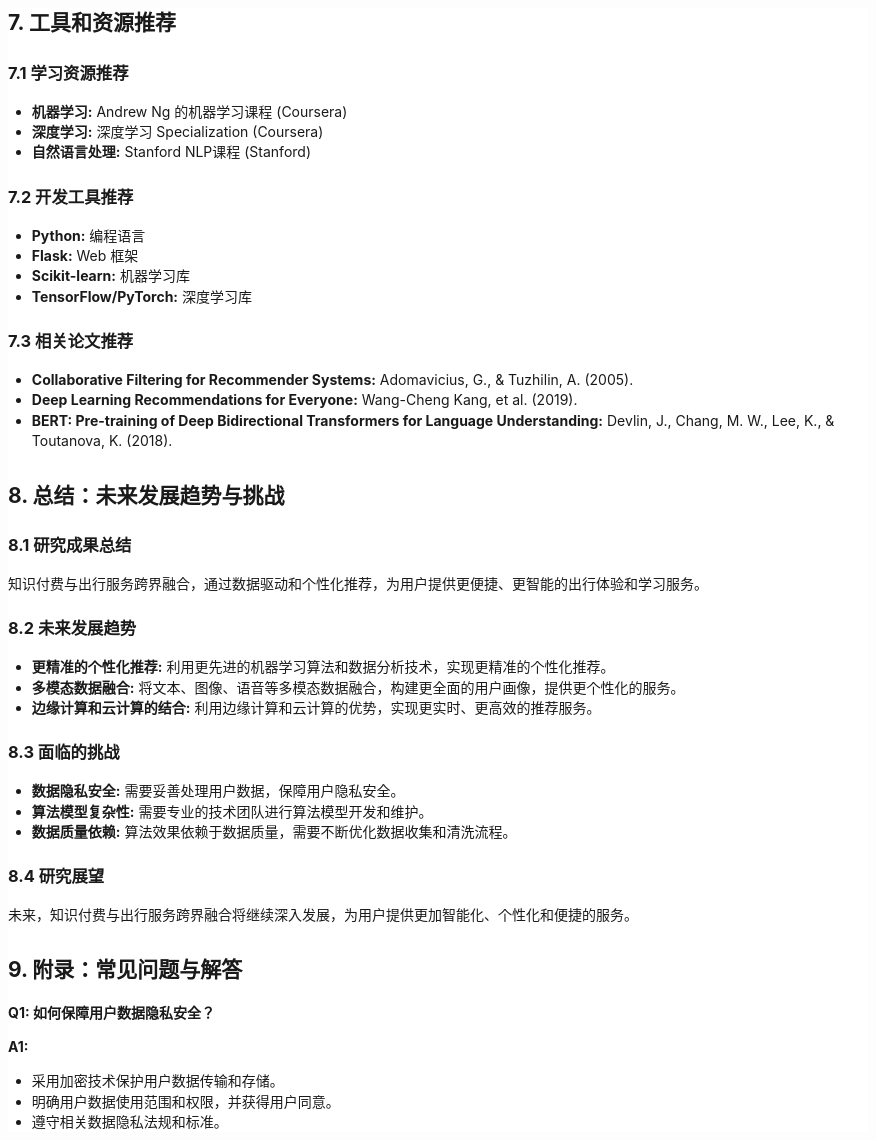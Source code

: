## 7. 工具和资源推荐

### 7.1 学习资源推荐

* **机器学习:** Andrew Ng 的机器学习课程 (Coursera)
* **深度学习:** 深度学习 Specialization (Coursera)
* **自然语言处理:** Stanford NLP课程 (Stanford)

### 7.2 开发工具推荐

* **Python:** 编程语言
* **Flask:** Web 框架
* **Scikit-learn:** 机器学习库
* **TensorFlow/PyTorch:** 深度学习库

### 7.3 相关论文推荐

* **Collaborative Filtering for Recommender Systems:** Adomavicius, G., & Tuzhilin, A. (2005).
* **Deep Learning Recommendations for Everyone:**  Wang-Cheng Kang, et al. (2019).
* **BERT: Pre-training of Deep Bidirectional Transformers for Language Understanding:** Devlin, J., Chang, M. W., Lee, K., & Toutanova, K. (2018).

## 8. 总结：未来发展趋势与挑战

### 8.1 研究成果总结

知识付费与出行服务跨界融合，通过数据驱动和个性化推荐，为用户提供更便捷、更智能的出行体验和学习服务。

### 8.2 未来发展趋势

* **更精准的个性化推荐:** 利用更先进的机器学习算法和数据分析技术，实现更精准的个性化推荐。
* **多模态数据融合:** 将文本、图像、语音等多模态数据融合，构建更全面的用户画像，提供更个性化的服务。
* **边缘计算和云计算的结合:** 利用边缘计算和云计算的优势，实现更实时、更高效的推荐服务。

### 8.3 面临的挑战

* **数据隐私安全:** 需要妥善处理用户数据，保障用户隐私安全。
* **算法模型复杂性:** 需要专业的技术团队进行算法模型开发和维护。
* **数据质量依赖:** 算法效果依赖于数据质量，需要不断优化数据收集和清洗流程。

### 8.4 研究展望

未来，知识付费与出行服务跨界融合将继续深入发展，为用户提供更加智能化、个性化和便捷的服务。


## 9. 附录：常见问题与解答

**Q1: 如何保障用户数据隐私安全？**

**A1:** 

* 采用加密技术保护用户数据传输和存储。
* 明确用户数据使用范围和权限，并获得用户同意。
* 遵守相关数据隐私法规和标准。
